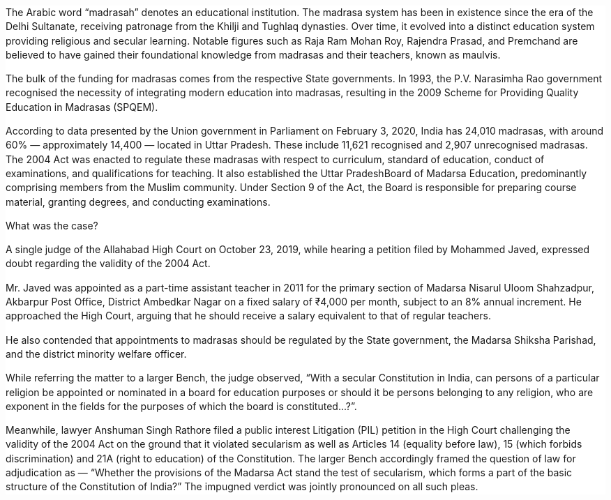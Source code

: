 

The Arabic word “madrasah” denotes an educational institution. The madrasa system has been in existence since the era of the Delhi Sultanate, receiving patronage from the Khilji and Tughlaq dynasties. Over time, it evolved into a distinct education system providing religious and secular learning. Notable figures such as Raja Ram Mohan Roy, Rajendra Prasad, and Premchand are believed to have gained their foundational knowledge from madrasas and their teachers, known as maulvis.



The bulk of the funding for madrasas comes from the respective State governments. In 1993, the P.V. Narasimha Rao government recognised the necessity of integrating modern education into madrasas, resulting in the 2009 Scheme for Providing Quality Education in Madrasas (SPQEM).



According to data presented by the Union government in Parliament on February 3, 2020, India has 24,010 madrasas, with around 60% — approximately 14,400 — located in Uttar Pradesh. These include 11,621 recognised and 2,907 unrecognised madrasas. The 2004 Act was enacted to regulate these madrasas with respect to curriculum, standard of education, conduct of examinations, and qualifications for teaching. It also established the Uttar PradeshBoard of Madarsa Education, predominantly comprising members from the Muslim community. Under Section 9 of the Act, the Board is responsible for preparing course material, granting degrees, and conducting examinations.



What was the case?



A single judge of the Allahabad High Court on October 23, 2019, while hearing a petition filed by Mohammed Javed, expressed doubt regarding the validity of the 2004 Act.



Mr. Javed was appointed as a part-time assistant teacher in 2011 for the primary section of Madarsa Nisarul Uloom Shahzadpur, Akbarpur Post Office, District Ambedkar Nagar on a fixed salary of ₹4,000 per month, subject to an 8% annual increment. He approached the High Court, arguing that he should receive a salary equivalent to that of regular teachers.



He also contended that appointments to madrasas should be regulated by the State government, the Madarsa Shiksha Parishad, and the district minority welfare officer.



While referring the matter to a larger Bench, the judge observed, “With a secular Constitution in India, can persons of a particular religion be appointed or nominated in a board for education purposes or should it be persons belonging to any religion, who are exponent in the fields for the purposes of which the board is constituted...?”.



Meanwhile, lawyer Anshuman Singh Rathore filed a public interest Litigation (PIL) petition in the High Court challenging the validity of the 2004 Act on the ground that it violated secularism as well as Articles 14 (equality before law), 15 (which forbids discrimination) and 21A (right to education) of the Constitution. The larger Bench accordingly framed the question of law for adjudication as — “Whether the provisions of the Madarsa Act stand the test of secularism, which forms a part of the basic structure of the Constitution of India?” The impugned verdict was jointly pronounced on all such pleas.


